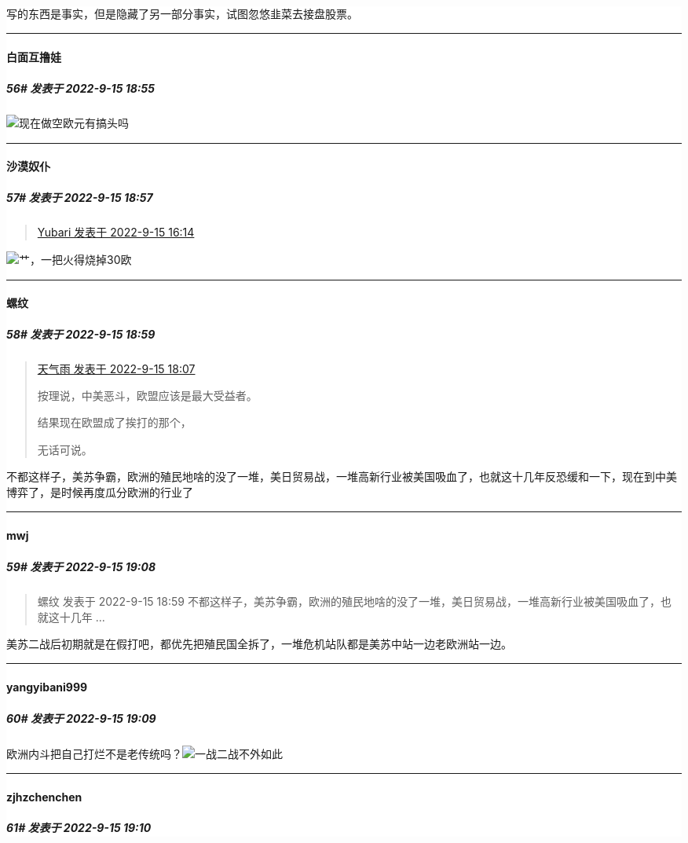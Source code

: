 写的东西是事实，但是隐藏了另一部分事实，试图忽悠韭菜去接盘股票。

*****

####  白面互撸娃  
##### 56#       发表于 2022-9-15 18:55

<img src="https://static.saraba1st.com/image/smiley/face2017/067.png" referrerpolicy="no-referrer">现在做空欧元有搞头吗

*****

####  沙漠奴仆  
##### 57#       发表于 2022-9-15 18:57

<blockquote><a href="httphttps://bbs.saraba1st.com/2b/forum.php?mod=redirect&amp;goto=findpost&amp;pid=57497806&amp;ptid=2093503" target="_blank">Yubari 发表于 2022-9-15 16:14</a></blockquote>
<img src="https://static.saraba1st.com/image/smiley/face2017/067.png" referrerpolicy="no-referrer">艹，一把火得烧掉30欧

*****

####  螺纹  
##### 58#       发表于 2022-9-15 18:59

<blockquote><a href="httphttps://bbs.saraba1st.com/2b/forum.php?mod=redirect&amp;goto=findpost&amp;pid=57499598&amp;ptid=2093503" target="_blank">天气雨 发表于 2022-9-15 18:07</a>

按理说，中美恶斗，欧盟应该是最大受益者。

结果现在欧盟成了挨打的那个，

无话可说。</blockquote>
不都这样子，美苏争霸，欧洲的殖民地啥的没了一堆，美日贸易战，一堆高新行业被美国吸血了，也就这十几年反恐缓和一下，现在到中美博弈了，是时候再度瓜分欧洲的行业了

*****

####  mwj  
##### 59#       发表于 2022-9-15 19:08

<blockquote>螺纹 发表于 2022-9-15 18:59
不都这样子，美苏争霸，欧洲的殖民地啥的没了一堆，美日贸易战，一堆高新行业被美国吸血了，也就这十几年 ...</blockquote>
美苏二战后初期就是在假打吧，都优先把殖民国全拆了，一堆危机站队都是美苏中站一边老欧洲站一边。

*****

####  yangyibani999  
##### 60#       发表于 2022-9-15 19:09

欧洲内斗把自己打烂不是老传统吗？<img src="https://static.saraba1st.com/image/smiley/face2017/037.png" referrerpolicy="no-referrer">一战二战不外如此



*****

####  zjhzchenchen  
##### 61#       发表于 2022-9-15 19:10
